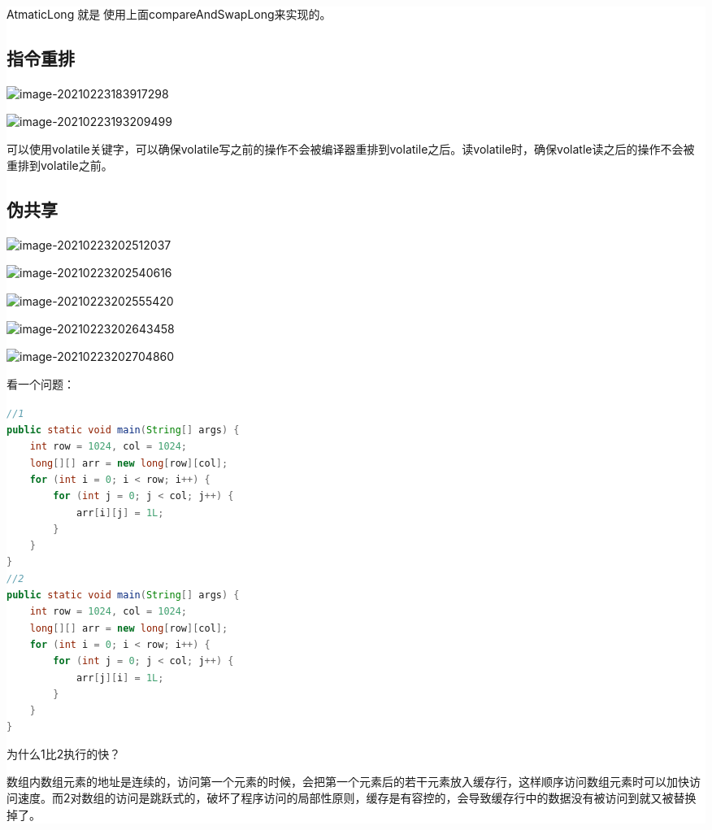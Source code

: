 AtmaticLong 就是 使用上面compareAndSwapLong来实现的。

## 指令重排

![image-20210223183917298](https://gitee.com/CTLQAQ/picgo/raw/master/image-20210223183917298.png)

![image-20210223193209499](https://gitee.com/CTLQAQ/picgo/raw/master/image-20210223193209499.png)

可以使用volatile关键字，可以确保volatile写之前的操作不会被编译器重排到volatile之后。读volatile时，确保volatle读之后的操作不会被重排到volatile之前。

## 伪共享

![image-20210223202512037](https://gitee.com/CTLQAQ/picgo/raw/master/image-20210223202512037.png)

![image-20210223202540616](https://gitee.com/CTLQAQ/picgo/raw/master/image-20210223202540616.png)

![image-20210223202555420](https://gitee.com/CTLQAQ/picgo/raw/master/image-20210223202555420.png)

![image-20210223202643458](https://gitee.com/CTLQAQ/picgo/raw/master/image-20210223202643458.png)



![image-20210223202704860](https://gitee.com/CTLQAQ/picgo/raw/master/image-20210223202704860.png)

看一个问题：

```java
//1
public static void main(String[] args) {
    int row = 1024, col = 1024;
    long[][] arr = new long[row][col];
    for (int i = 0; i < row; i++) {
        for (int j = 0; j < col; j++) {
            arr[i][j] = 1L;
        }
    }
}
//2
public static void main(String[] args) {
    int row = 1024, col = 1024;
    long[][] arr = new long[row][col];
    for (int i = 0; i < row; i++) {
        for (int j = 0; j < col; j++) {
            arr[j][i] = 1L;
        }
    }
}
```

为什么1比2执行的快？

数组内数组元素的地址是连续的，访问第一个元素的时候，会把第一个元素后的若干元素放入缓存行，这样顺序访问数组元素时可以加快访问速度。而2对数组的访问是跳跃式的，破坏了程序访问的局部性原则，缓存是有容控的，会导致缓存行中的数据没有被访问到就又被替换掉了。
